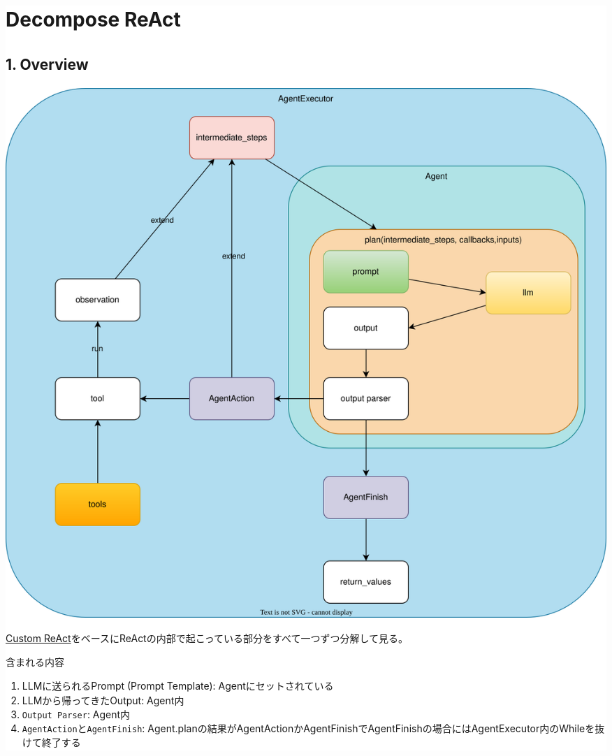 # Decompose ReAct

## 1. Overview

![](react_custom.drawio.svg)

[Custom ReAct](03_react_custom.md)をベースにReActの内部で起こっている部分をすべて一つずつ分解して見る。

含まれる内容

1. LLMに送られるPrompt (Prompt Template): Agentにセットされている
1. LLMから帰ってきたOutput: Agent内
1. `Output Parser`: Agent内
1. `AgentAction`と`AgentFinish`: Agent.planの結果がAgentActionかAgentFinishでAgentFinishの場合にはAgentExecutor内のWhileを抜けて終了する
